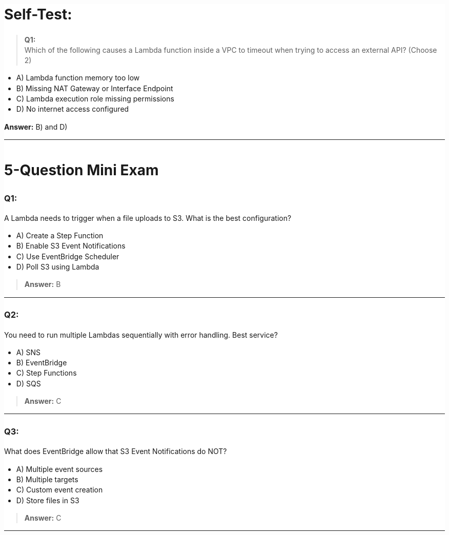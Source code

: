 
# **Self-Test:**

> **Q1:**  
Which of the following causes a Lambda function inside a VPC to timeout when trying to access an external API? (Choose 2)

- A) Lambda function memory too low  
- B) Missing NAT Gateway or Interface Endpoint  
- C) Lambda execution role missing permissions  
- D) No internet access configured

**Answer:** B) and D)

---

# **5-Question Mini Exam**

### **Q1:**  
A Lambda needs to trigger when a file uploads to S3. What is the best configuration?

- A) Create a Step Function  
- B) Enable S3 Event Notifications  
- C) Use EventBridge Scheduler  
- D) Poll S3 using Lambda

> **Answer:** B

---

### **Q2:**  
You need to run multiple Lambdas sequentially with error handling. Best service?

- A) SNS  
- B) EventBridge  
- C) Step Functions  
- D) SQS

> **Answer:** C

---

### **Q3:**  
What does EventBridge allow that S3 Event Notifications do NOT?

- A) Multiple event sources  
- B) Multiple targets  
- C) Custom event creation  
- D) Store files in S3

> **Answer:** C

---

